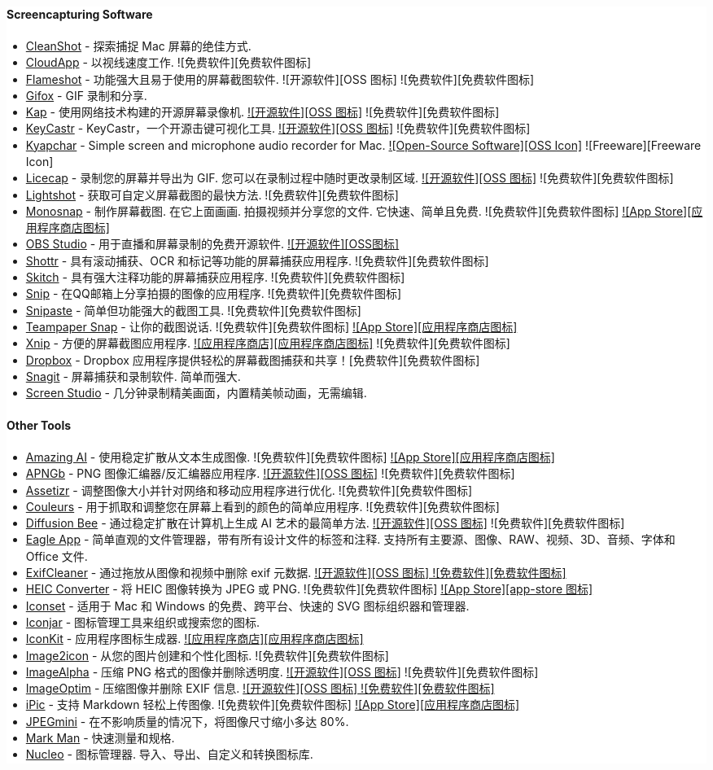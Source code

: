 #### Screencapturing Software

* [CleanShot](https://getcleanshot.com/) - 探索捕捉 Mac 屏幕的绝佳方式.
* [CloudApp](https://www.getcloudapp.com/)  - 以视线速度工作.  ![免费软件][免费软件图标]
* [Flameshot](https://github.com/flameshot-org/flameshot)  - 功能强大且易于使用的屏幕截图软件.  ![开源软件][OSS 图标] ![免费软件][免费软件图标]
* [Gifox](https://gifox.app) - GIF 录制和分享.
* [Kap](https://getkap.co/)  - 使用网络技术构建的开源屏幕录像机.  [![开源软件][OSS 图标]](https://github.com/wulkano/kap) ![免费软件][免费软件图标]
* [KeyCastr](https://github.com/keycastr/keycastr)  - KeyCastr，一个开源击键可视化工具.  [![开源软件][OSS 图标]](https://github.com/keycastr/keycastr) ![免费软件][免费软件图标]
* [Kyapchar](https://github.com/vishaltelangre/Kyapchar) - Simple screen and microphone audio recorder for Mac. [![Open-Source Software][OSS Icon]](https://github.com/vishaltelangre/Kyapchar) ![Freeware][Freeware Icon]
* [Licecap](http://www.cockos.com/licecap/)  - 录制您的屏幕并导出为 GIF. 您可以在录制过程中随时更改录制区域.  [![开源软件][OSS 图标]](https://github.com/justinfrankel/licecap) ![免费软件][免费软件图标]
* [Lightshot](https://app.prntscr.com/)  - 获取可自定义屏幕截图的最快方法.  ![免费软件][免费软件图标]
* [Monosnap](https://monosnap.com/)  - 制作屏幕截图. 在它上面画画. 拍摄视频并分享您的文件. 它快速、简单且免费.  ![免费软件][免费软件图标] [![App Store][应用程序商店图标]](https://itunes.apple.com/app/monosnap/id540348655)
* [OBS Studio](https://github.com/obsproject/obs-studio)  - 用于直播和屏幕录制的免费开源软件.  [![开源软件][OSS图标]](https://github.com/obsproject/obs-studio)
* [Shottr](https://shottr.cc/)  - 具有滚动捕获、OCR 和标记等功能的屏幕捕获应用程序.  ![免费软件][免费软件图标]
* [Skitch](https://evernote.com/skitch/)  - 具有强大注释功能的屏幕捕获应用程序.  ![免费软件][免费软件图标]
* [Snip](http://snip.qq.com/)  - 在QQ邮箱上分享拍摄的图像的应用程序.  ![免费软件][免费软件图标]
* [Snipaste](https://www.snipaste.com)  - 简单但功能强大的截图工具.  ![免费软件][免费软件图标]
* [Teampaper Snap](http://teampaper.me/snap/)  - 让你的截图说话.  ![免费软件][免费软件图标] [![App Store][应用程序商店图标]](https://itunes.apple.com/app/monosnap/id1199502670)
* [Xnip](http://xnipapp.com/)  - 方便的屏幕截图应用程序.  [![应用程序商店][应用程序商店图标]](https://itunes.apple.com/app/xnip-handy-screenshot-app/id1221250572) ![免费软件][免费软件图标]
* [Dropbox](https://www.dropbox.com/) - Dropbox 应用程序提供轻松的屏幕截图捕获和共享！[免费软件][免费软件图标]
* [Snagit](https://www.techsmith.com/screen-capture.html)  - 屏幕捕获和录制软件. 简单而强大.
* [Screen Studio](https://www.screen.studio/) - 几分钟录制精美画面，内置精美帧动画，无需编辑.

#### Other Tools

* [Amazing AI](https://sindresorhus.com/amazing-ai)  - 使用稳定扩散从文本生成图像.  ![免费软件][免费软件图标] [![App Store][应用程序商店图标]](https://apps.apple.com/app/id1660147028)
* [APNGb](https://github.com/mancunianetz/APNGb)  - PNG 图像汇编器/反汇编器应用程序.  [![开源软件][OSS 图标]](https://github.com/mancunianetz/APNGb) ![免费软件][免费软件图标]
* [Assetizr](https://assetizr.com)  - 调整图像大小并针对网络和移动应用程序进行优化.  ![免费软件][免费软件图标]
* [Couleurs](http://couleursapp.com)  - 用于抓取和调整您在屏幕上看到的颜色的简单应用程序.  ![免费软件][免费软件图标]
* [Diffusion Bee](https://diffusionbee.com/)  - 通过稳定扩散在计算机上生成 AI 艺术的最简单方法.  [![开源软件][OSS 图标]](https://github.com/divamgupta/diffusionbee-stable-diffusion-ui/) ![免费软件][免费软件图标]
* [Eagle App](https://en.eagle.cool/)  - 简单直观的文件管理器，带有所有设计文件的标签和注释. 支持所有主要源、图像、RAW、视频、3D、音频、字体和 Office 文件.
* [ExifCleaner](https://exifcleaner.com)  - 通过拖放从图像和视频中删除 exif 元数据.  [![开源软件][OSS 图标] ![免费软件][免费软件图标]](https://github.com/szTheory/exifcleaner)
* [HEIC Converter](https://sindresorhus.com/heic-converter)  - 将 HEIC 图像转换为 JPEG 或 PNG.  ![免费软件][免费软件图标] [![App Store][app-store 图标]](https://itunes.apple.com/us/app/heic-converter-to-jpeg-or-png/id1294126402)
* [Iconset](https://iconset.io) - 适用于 Mac 和 Windows 的免费、跨平台、快速的 SVG 图标组织器和管理器.
* [Iconjar](http://geticonjar.com/) - 图标管理工具来组织或搜索您的图标.
* [IconKit](http://appersian.net/)  - 应用程序图标生成器.  [![应用程序商店][应用程序商店图标]](https://itunes.apple.com/app/iconkit-icon-resizer-for-app/id507135296)
* [Image2icon](http://www.img2icnsapp.com)  - 从您的图片创建和个性化图标.  ![免费软件][免费软件图标]
* [ImageAlpha](https://pngmini.com/)  - 压缩 PNG 格式的图像并删除透明度.  [![开源软件][OSS 图标]](https://github.com/pornel/ImageAlpha) ![免费软件][免费软件图标]
* [ImageOptim](https://imageoptim.com/mac)  - 压缩图像并删除 EXIF 信息.  [![开源软件][OSS 图标] ![免费软件][免费软件图标]](https://github.com/ImageOptim/ImageOptim)
* [iPic](https://en.toolinbox.net/iPic/)  - 支持 Markdown 轻松上传图像.  ![免费软件][免费软件图标] [![App Store][应用程序商店图标]](https://itunes.apple.com/app/id1101244278?ls=1&amp;mt=12&amp;at=1000lv4R&amp;ct=iPic_me)
* [JPEGmini](http://www.jpegmini.com/) - 在不影响质量的情况下，将图像尺寸缩小多达 80%. 
* [Mark Man](http://getmarkman.com/) - 快速测量和规格.
* [Nucleo](https://nucleoapp.com/)  - 图标管理器. 导入、导出、自定义和转换图标库.